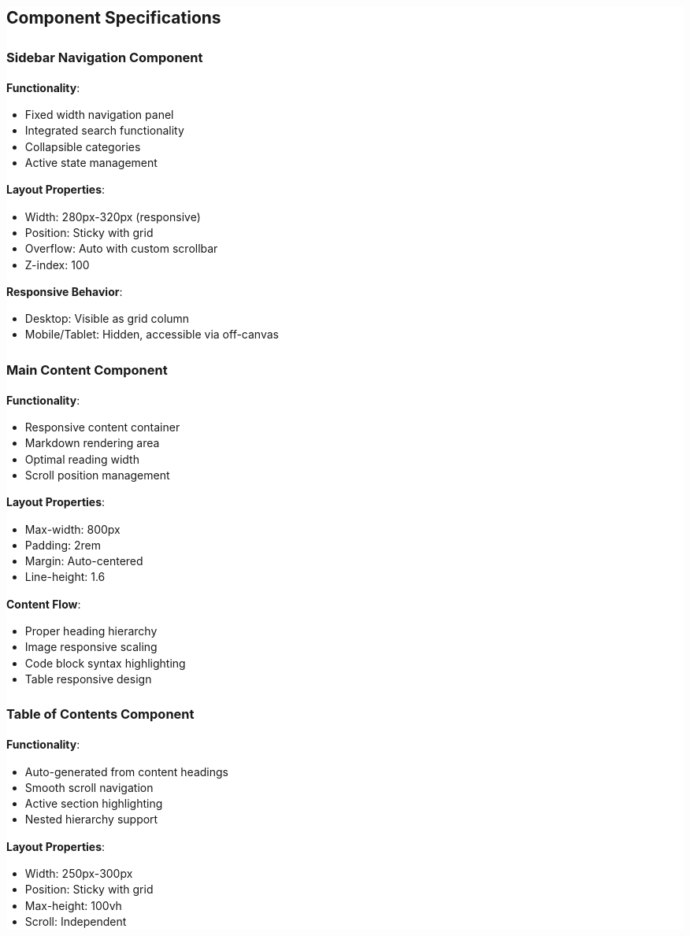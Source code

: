 
## Component Specifications

### Sidebar Navigation Component

**Functionality**:
- Fixed width navigation panel
- Integrated search functionality
- Collapsible categories
- Active state management

**Layout Properties**:
- Width: 280px-320px (responsive)
- Position: Sticky with grid
- Overflow: Auto with custom scrollbar
- Z-index: 100

**Responsive Behavior**:
- Desktop: Visible as grid column
- Mobile/Tablet: Hidden, accessible via off-canvas

### Main Content Component

**Functionality**:
- Responsive content container
- Markdown rendering area
- Optimal reading width
- Scroll position management

**Layout Properties**:
- Max-width: 800px
- Padding: 2rem
- Margin: Auto-centered
- Line-height: 1.6

**Content Flow**:
- Proper heading hierarchy
- Image responsive scaling
- Code block syntax highlighting
- Table responsive design

### Table of Contents Component

**Functionality**:
- Auto-generated from content headings
- Smooth scroll navigation
- Active section highlighting
- Nested hierarchy support

**Layout Properties**:
- Width: 250px-300px
- Position: Sticky with grid
- Max-height: 100vh
- Scroll: Independent
